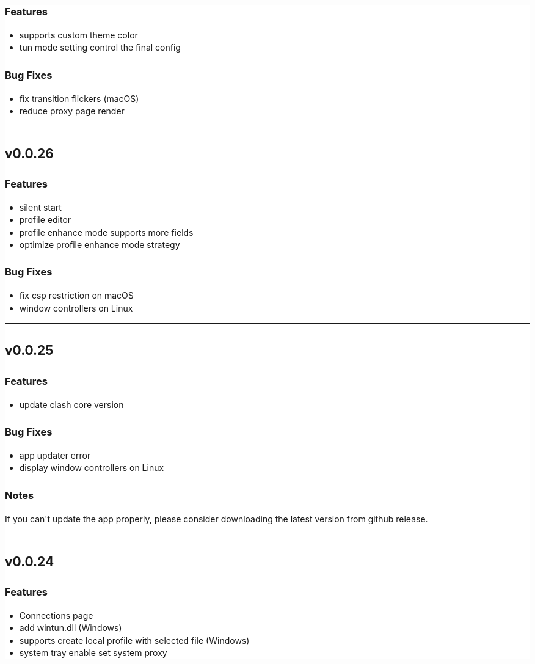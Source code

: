 ### Features

- supports custom theme color
- tun mode setting control the final config

### Bug Fixes

- fix transition flickers (macOS)
- reduce proxy page render

---

## v0.0.26

### Features

- silent start
- profile editor
- profile enhance mode supports more fields
- optimize profile enhance mode strategy

### Bug Fixes

- fix csp restriction on macOS
- window controllers on Linux

---

## v0.0.25

### Features

- update clash core version

### Bug Fixes

- app updater error
- display window controllers on Linux

### Notes

If you can't update the app properly, please consider downloading the latest version from github release.

---

## v0.0.24

### Features

- Connections page
- add wintun.dll (Windows)
- supports create local profile with selected file (Windows)
- system tray enable set system proxy

